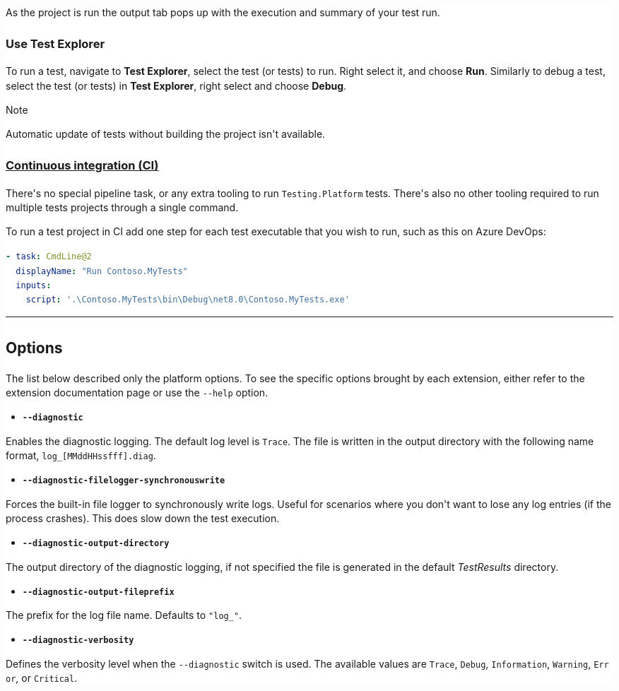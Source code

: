 As the project is run the output tab pops up with the execution and summary of your test run.

### Use Test Explorer

To run a test, navigate to **Test Explorer**, select the test (or tests) to run. Right select it, and choose **Run**. Similarly to debug a test, select the test (or tests) in **Test Explorer**, right select and choose **Debug**.

> [!NOTE]
> Automatic update of tests without building the project isn't available.

### [Continuous integration (CI)](#tab/continuous-integration)

There's no special pipeline task, or any extra tooling to run `Testing.Platform` tests. There's also no other tooling required to run multiple tests projects through a single command.

To run a test project in CI add one step for each test executable that you wish to run, such as this on Azure DevOps:

```yml
- task: CmdLine@2
  displayName: "Run Contoso.MyTests"
  inputs:
    script: '.\Contoso.MyTests\bin\Debug\net8.0\Contoso.MyTests.exe'
```

---

## Options

The list below described only the platform options. To see the specific options brought by each extension, either refer to the extension documentation page or use the `--help` option.

- **`--diagnostic`**

Enables the diagnostic logging. The default log level is `Trace`. The file is written in the output directory with the following name format, `log_[MMddHHssfff].diag`.

- **`--diagnostic-filelogger-synchronouswrite`**

Forces the built-in file logger to synchronously write logs. Useful for scenarios where you don't want to lose any log entries (if the process crashes). This does slow down the test execution.

- **`--diagnostic-output-directory`**

The output directory of the diagnostic logging, if not specified the file is generated in the default _TestResults_ directory.

- **`--diagnostic-output-fileprefix`**

The prefix for the log file name. Defaults to `"log_"`.

- **`--diagnostic-verbosity`**

Defines the verbosity level when the `--diagnostic` switch is used. The available values are `Trace`, `Debug`, `Information`, `Warning`, `Error`, or `Critical`.
